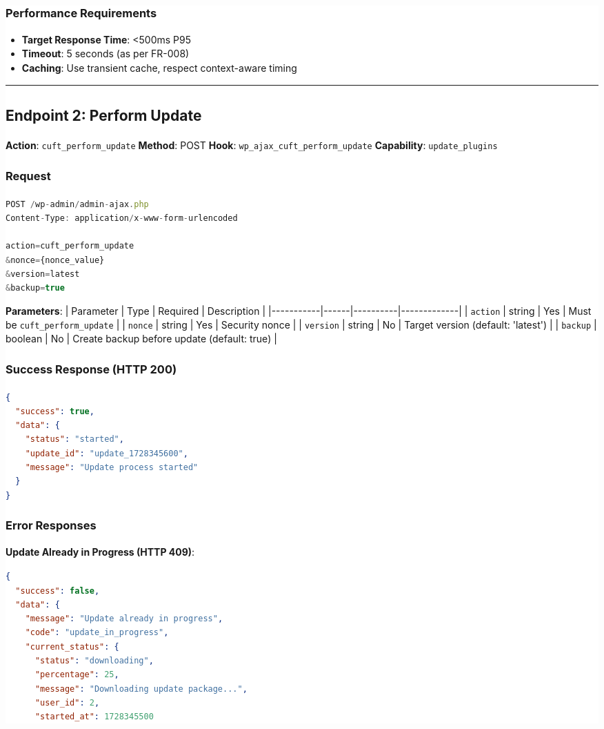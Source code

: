 ### Performance Requirements
- **Target Response Time**: <500ms P95
- **Timeout**: 5 seconds (as per FR-008)
- **Caching**: Use transient cache, respect context-aware timing

---

## Endpoint 2: Perform Update

**Action**: `cuft_perform_update`
**Method**: POST
**Hook**: `wp_ajax_cuft_perform_update`
**Capability**: `update_plugins`

### Request

```javascript
POST /wp-admin/admin-ajax.php
Content-Type: application/x-www-form-urlencoded

action=cuft_perform_update
&nonce={nonce_value}
&version=latest
&backup=true
```

**Parameters**:
| Parameter | Type | Required | Description |
|-----------|------|----------|-------------|
| `action` | string | Yes | Must be `cuft_perform_update` |
| `nonce` | string | Yes | Security nonce |
| `version` | string | No | Target version (default: 'latest') |
| `backup` | boolean | No | Create backup before update (default: true) |

### Success Response (HTTP 200)

```json
{
  "success": true,
  "data": {
    "status": "started",
    "update_id": "update_1728345600",
    "message": "Update process started"
  }
}
```

### Error Responses

**Update Already in Progress (HTTP 409)**:
```json
{
  "success": false,
  "data": {
    "message": "Update already in progress",
    "code": "update_in_progress",
    "current_status": {
      "status": "downloading",
      "percentage": 25,
      "message": "Downloading update package...",
      "user_id": 2,
      "started_at": 1728345500
```